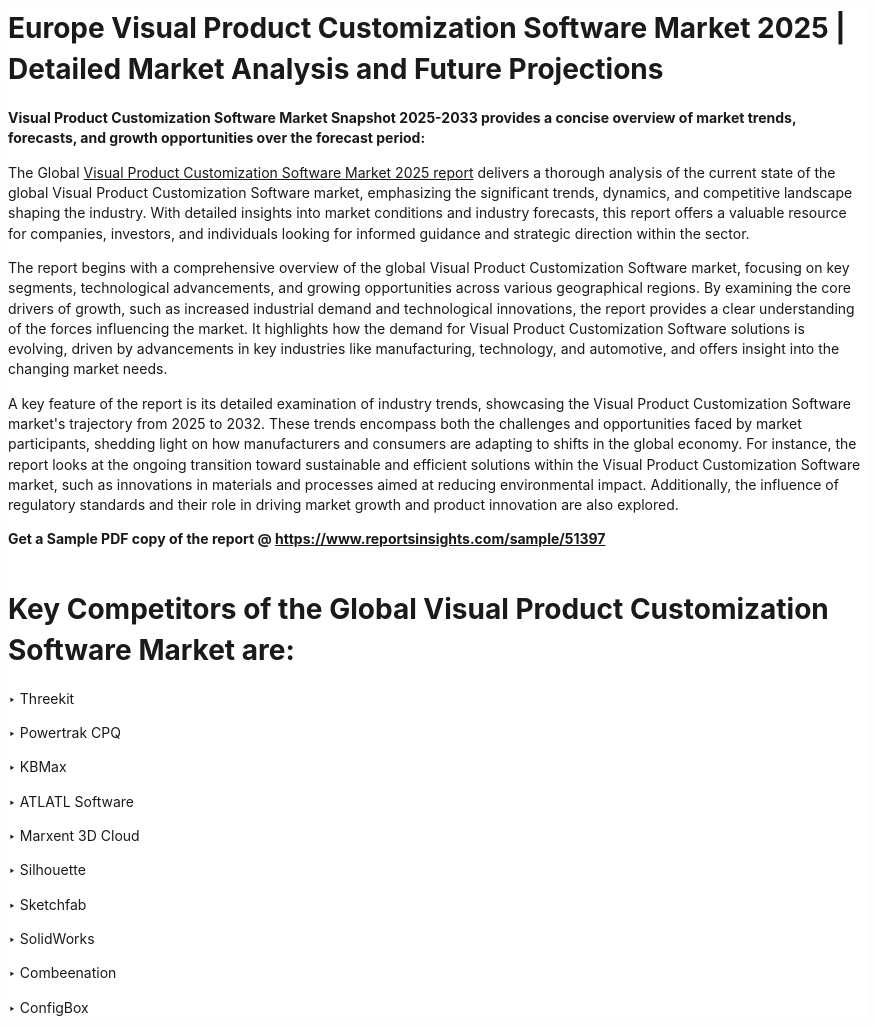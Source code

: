 # Europe Visual Product Customization Software Market 2025 | Detailed Market Analysis and Future Projections

<strong>Visual Product Customization Software Market Snapshot 2025-2033 provides a concise overview of market trends, forecasts, and growth opportunities over the forecast period:</strong>

The Global <a href=https://www.reportsinsights.com/sample/51397>Visual Product Customization Software Market 2025 report</a> delivers a thorough analysis of the current state of the global Visual Product Customization Software market, emphasizing the significant trends, dynamics, and competitive landscape shaping the industry. With detailed insights into market conditions and industry forecasts, this report offers a valuable resource for companies, investors, and individuals looking for informed guidance and strategic direction within the sector.

The report begins with a comprehensive overview of the global Visual Product Customization Software market, focusing on key segments, technological advancements, and growing opportunities across various geographical regions. By examining the core drivers of growth, such as increased industrial demand and technological innovations, the report provides a clear understanding of the forces influencing the market. It highlights how the demand for Visual Product Customization Software solutions is evolving, driven by advancements in key industries like manufacturing, technology, and automotive, and offers insight into the changing market needs.

A key feature of the report is its detailed examination of industry trends, showcasing the Visual Product Customization Software market's trajectory from 2025 to 2032. These trends encompass both the challenges and opportunities faced by market participants, shedding light on how manufacturers and consumers are adapting to shifts in the global economy. For instance, the report looks at the ongoing transition toward sustainable and efficient solutions within the Visual Product Customization Software market, such as innovations in materials and processes aimed at reducing environmental impact. Additionally, the influence of regulatory standards and their role in driving market growth and product innovation are also explored.

<strong>Get a Sample PDF copy of the report @ <a href=https://www.reportsinsights.com/sample/51397>https://www.reportsinsights.com/sample/51397</a></strong>

# <strong>Key Competitors of the Global Visual Product Customization Software Market are:</strong>

‣ Threekit

‣ Powertrak CPQ

‣ KBMax

‣ ATLATL Software

‣ Marxent 3D Cloud

‣ Silhouette

‣ Sketchfab

‣ SolidWorks

‣ Combeenation

‣ ConfigBox
